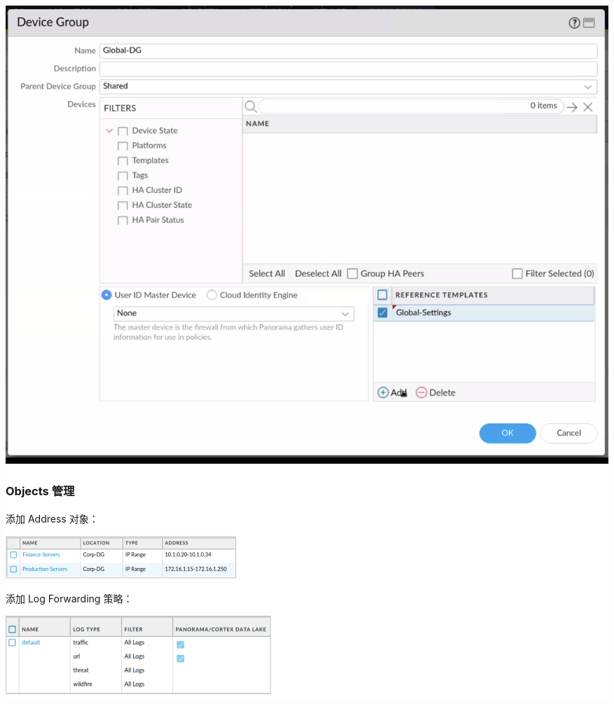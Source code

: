 ![image-20240307100906695](../../pics/image-20240307100906695.png)

### Objects 管理

添加 Address 对象：

<img src="../../pics/image-20240309231133105.png" alt="image-20240309231133105" style="zoom:50%;" />

添加 Log Forwarding 策略：

<img src="../../pics/image-20240309231204685.png" alt="image-20240309231204685" style="zoom:50%;" />
